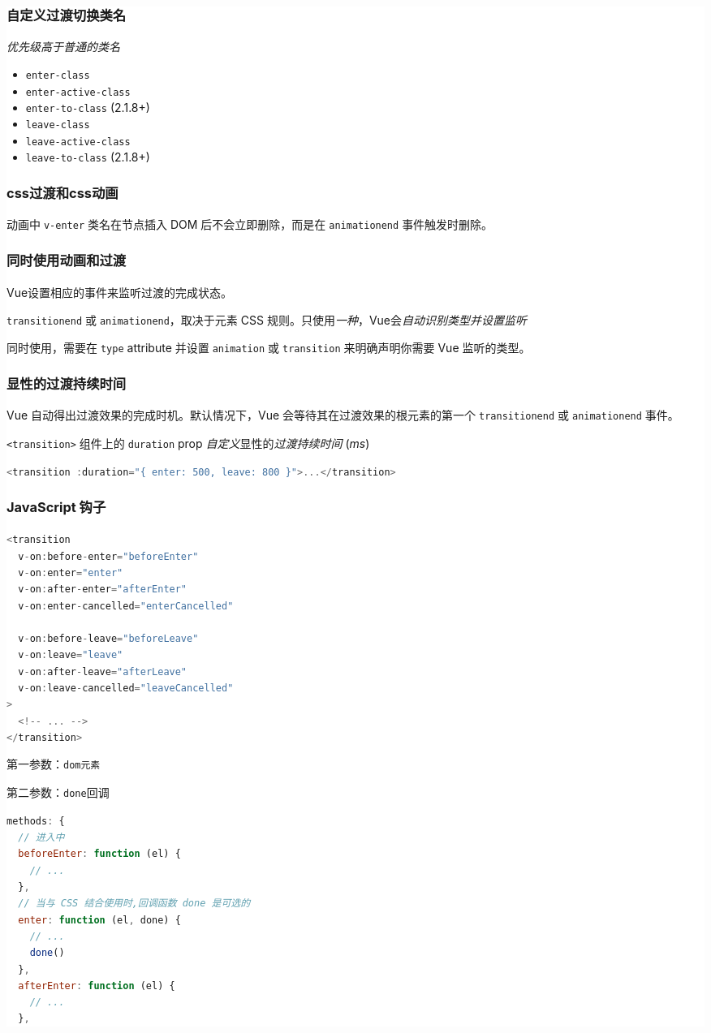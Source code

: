 ### 自定义过渡切换类名

*优先级高于普通的类名*

- `enter-class`
- `enter-active-class`
- `enter-to-class` (2.1.8+)
- `leave-class`
- `leave-active-class`
- `leave-to-class` (2.1.8+)

### css过渡和css动画

动画中 `v-enter` 类名在节点插入 DOM 后不会立即删除，而是在 `animationend` 事件触发时删除。

### 同时使用动画和过渡

Vue设置相应的事件来监听过渡的完成状态。

`transitionend` 或 `animationend`，取决于元素 CSS 规则。只使用*一种*，Vue会*自动识别类型并设置监听*

同时使用，需要在 `type` attribute 并设置 `animation` 或 `transition` 来明确声明你需要 Vue 监听的类型。

### 显性的过渡持续时间  

Vue 自动得出过渡效果的完成时机。默认情况下，Vue 会等待其在过渡效果的根元素的第一个 `transitionend` 或 `animationend` 事件。

 `<transition>` 组件上的 `duration` prop *自定义*显性的*过渡持续时间* (*ms*)

```js
<transition :duration="{ enter: 500, leave: 800 }">...</transition>
```

### JavaScript 钩子

```js
<transition
  v-on:before-enter="beforeEnter"
  v-on:enter="enter"
  v-on:after-enter="afterEnter"
  v-on:enter-cancelled="enterCancelled"

  v-on:before-leave="beforeLeave"
  v-on:leave="leave"
  v-on:after-leave="afterLeave"
  v-on:leave-cancelled="leaveCancelled"
>
  <!-- ... -->
</transition>
```

第一参数：`dom元素`

第二参数：`done`回调

```js
methods: {
  // 进入中
  beforeEnter: function (el) {
    // ...
  },
  // 当与 CSS 结合使用时,回调函数 done 是可选的
  enter: function (el, done) {
    // ...
    done()
  },
  afterEnter: function (el) {
    // ...
  },
```